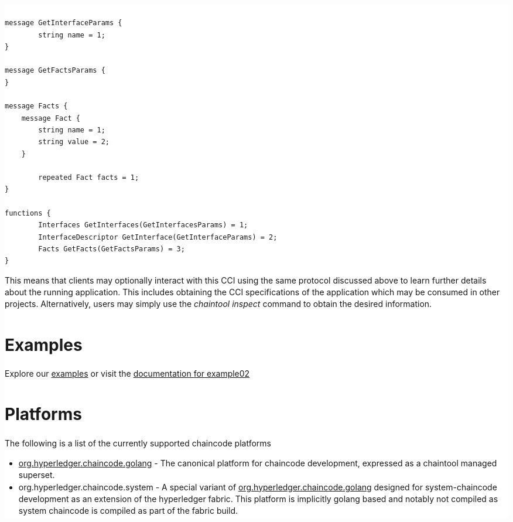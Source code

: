 ```

message GetInterfaceParams {
        string name = 1;
}

message GetFactsParams {
}

message Facts {
	message Fact {
		string name = 1;
		string value = 2;
	}

        repeated Fact facts = 1;
}

functions {
        Interfaces GetInterfaces(GetInterfacesParams) = 1;
        InterfaceDescriptor GetInterface(GetInterfaceParams) = 2;
        Facts GetFacts(GetFactsParams) = 3;
}
```
This means that clients may optionally interact with this CCI using the same protocol discussed above to learn further details about the running application.  This includes obtaining the CCI specifications of the application which may be consumed in other projects.  Alternatively, users may simply use the _chaintool inspect_ command to obtain the desired information.

# Examples
Explore our [examples](./examples) or visit the [documentation for example02](./examples/example02/README.md)

# Platforms

The following is a list of the currently supported chaincode platforms
* [org.hyperledger.chaincode.golang](./documentation/platforms/golang/README.md) - The canonical platform for chaincode development, expressed as a chaintool managed superset.
* org.hyperledger.chaincode.system - A special variant of [org.hyperledger.chaincode.golang](./documentation/platforms/golang/README.md) designed for system-chaincode development as an extension of the hyperledger fabric.  This platform is implicitly golang based and notably not compiled as system chaincode is compiled as part of the fabric build.
